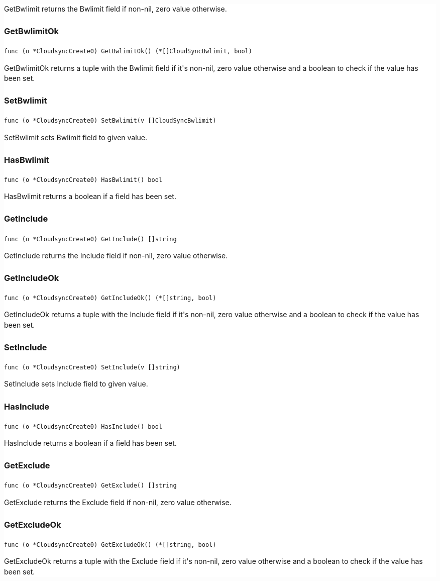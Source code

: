 GetBwlimit returns the Bwlimit field if non-nil, zero value otherwise.

### GetBwlimitOk

`func (o *CloudsyncCreate0) GetBwlimitOk() (*[]CloudSyncBwlimit, bool)`

GetBwlimitOk returns a tuple with the Bwlimit field if it's non-nil, zero value otherwise
and a boolean to check if the value has been set.

### SetBwlimit

`func (o *CloudsyncCreate0) SetBwlimit(v []CloudSyncBwlimit)`

SetBwlimit sets Bwlimit field to given value.

### HasBwlimit

`func (o *CloudsyncCreate0) HasBwlimit() bool`

HasBwlimit returns a boolean if a field has been set.

### GetInclude

`func (o *CloudsyncCreate0) GetInclude() []string`

GetInclude returns the Include field if non-nil, zero value otherwise.

### GetIncludeOk

`func (o *CloudsyncCreate0) GetIncludeOk() (*[]string, bool)`

GetIncludeOk returns a tuple with the Include field if it's non-nil, zero value otherwise
and a boolean to check if the value has been set.

### SetInclude

`func (o *CloudsyncCreate0) SetInclude(v []string)`

SetInclude sets Include field to given value.

### HasInclude

`func (o *CloudsyncCreate0) HasInclude() bool`

HasInclude returns a boolean if a field has been set.

### GetExclude

`func (o *CloudsyncCreate0) GetExclude() []string`

GetExclude returns the Exclude field if non-nil, zero value otherwise.

### GetExcludeOk

`func (o *CloudsyncCreate0) GetExcludeOk() (*[]string, bool)`

GetExcludeOk returns a tuple with the Exclude field if it's non-nil, zero value otherwise
and a boolean to check if the value has been set.
